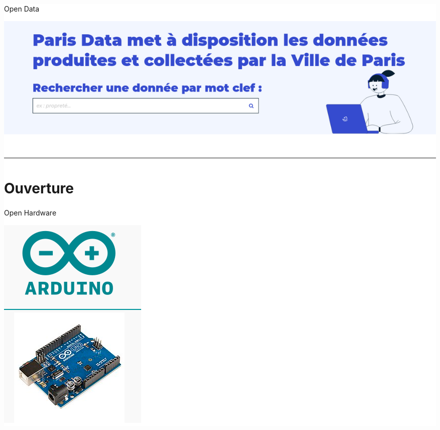 Open Data

<div class="image-center">

![img](/assets/opendata_parus.png)

</div>



---

# Ouverture

Open Hardware

<div class="image-center">

![img](/assets/conclusion_open_hardware_arduino.png)

</div>
